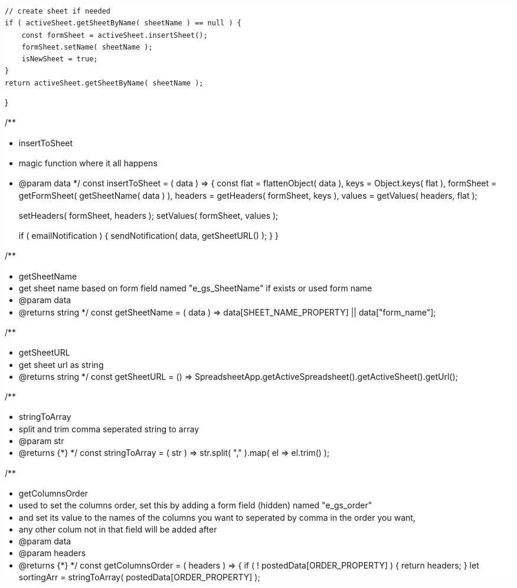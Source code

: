 	// create sheet if needed
	if ( activeSheet.getSheetByName( sheetName ) == null ) {
		const formSheet = activeSheet.insertSheet();
		formSheet.setName( sheetName );
		isNewSheet = true;
	}
	return activeSheet.getSheetByName( sheetName );
}

/**
 * insertToSheet
 * magic function where it all happens
 * @param data
 */
const insertToSheet = ( data ) => {
	const flat = flattenObject( data ),
		keys = Object.keys( flat ),
		formSheet = getFormSheet( getSheetName( data ) ),
		headers = getHeaders( formSheet, keys ),
		values = getValues( headers, flat );

	setHeaders( formSheet, headers );
	setValues( formSheet, values );

	if ( emailNotification ) {
		sendNotification( data, getSheetURL() );
	}
}

/**
 * getSheetName
 * get sheet name based on form field named "e_gs_SheetName" if exists or used form name
 * @param data
 * @returns string
 */
const getSheetName = ( data ) => data[SHEET_NAME_PROPERTY] || data["form_name"];

/**
 * getSheetURL
 * get sheet url as string
 * @returns string
 */
const getSheetURL = () => SpreadsheetApp.getActiveSpreadsheet().getActiveSheet().getUrl();

/**
 * stringToArray
 * split and trim comma seperated string to array
 * @param str
 * @returns {*}
 */
const stringToArray = ( str ) => str.split( "," ).map( el => el.trim() );

/**
 * getColumnsOrder
 * used to set the columns order, set this by adding a form field (hidden) named "e_gs_order"
 * and set its value to the names of the columns you want to seperated by comma in the order you want,
 * any other colum not in that field will be added after
 * @param data
 * @param headers
 * @returns {*}
 */
const getColumnsOrder = ( headers ) => {
	if ( ! postedData[ORDER_PROPERTY] ) {
		return headers;
	}
	let sortingArr = stringToArray( postedData[ORDER_PROPERTY] );